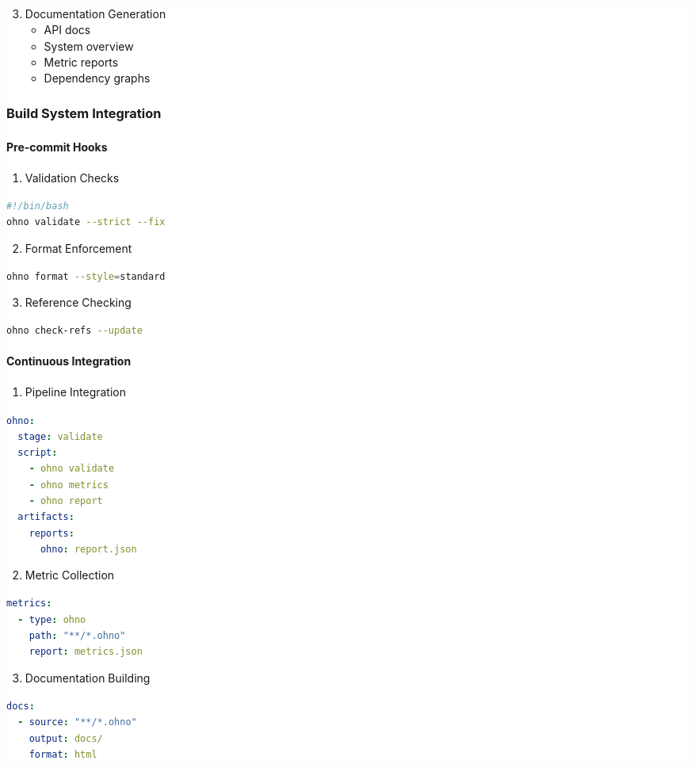 3. Documentation Generation
   - API docs
   - System overview
   - Metric reports
   - Dependency graphs

### Build System Integration

#### Pre-commit Hooks

1. Validation Checks
```bash
#!/bin/bash
ohno validate --strict --fix
```

2. Format Enforcement
```bash
ohno format --style=standard
```

3. Reference Checking
```bash
ohno check-refs --update
```

#### Continuous Integration

1. Pipeline Integration
```yaml
ohno:
  stage: validate
  script:
    - ohno validate
    - ohno metrics
    - ohno report
  artifacts:
    reports:
      ohno: report.json
```

2. Metric Collection
```yaml
metrics:
  - type: ohno
    path: "**/*.ohno"
    report: metrics.json
```

3. Documentation Building
```yaml
docs:
  - source: "**/*.ohno"
    output: docs/
    format: html
```
